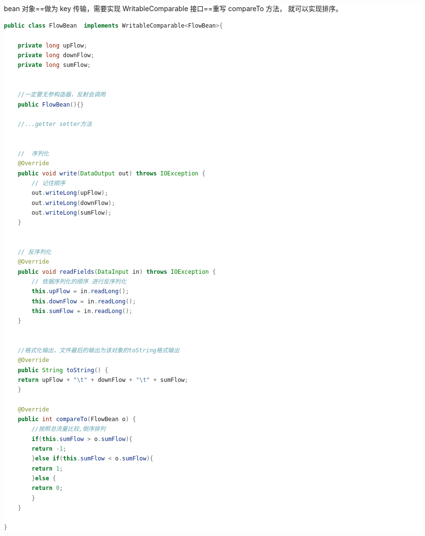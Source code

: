 
bean 对象==做为 key 传输，需要实现 WritableComparable 接口==重写 compareTo 方法， 就可以实现排序。

```java  :collapsed-lines=1
public class FlowBean  implements WritableComparable<FlowBean>{
    
    private long upFlow;
	private long downFlow;
	private long sumFlow;
    
    
    //一定要无参构造器，反射会调用
    public FlowBean(){}
    
    //...getter setter方法
    
    
    //  序列化
    @Override
    public void write(DataOutput out) throws IOException {
        // 记住顺序
        out.writeLong(upFlow);
        out.writeLong(downFlow);
        out.writeLong(sumFlow);
    }
    
    
    // 反序列化
    @Override
    public void readFields(DataInput in) throws IOException {
        // 依据序列化的顺序 进行反序列化
        this.upFlow = in.readLong();
        this.downFlow = in.readLong();
        this.sumFlow = in.readLong();
    }

    
    //格式化输出，文件最后的输出为该对象的toString格式输出
    @Override
    public String toString() {
    return upFlow + "\t" + downFlow + "\t" + sumFlow;
    }
    
    @Override
    public int compareTo(FlowBean o) {
        //按照总流量比较,倒序排列
        if(this.sumFlow > o.sumFlow){
        return -1;
        }else if(this.sumFlow < o.sumFlow){
        return 1;
        }else {
        return 0;
        }
    }

}
```
